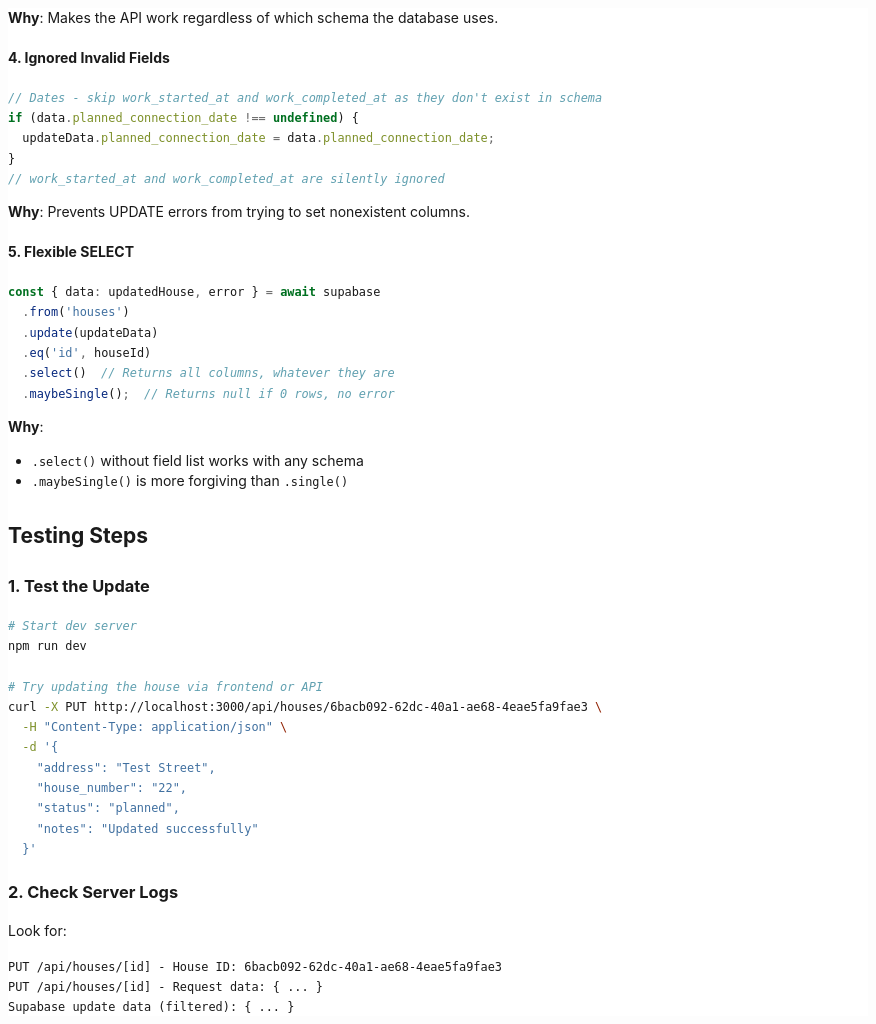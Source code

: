 **Why**: Makes the API work regardless of which schema the database uses.

#### 4. Ignored Invalid Fields
```typescript
// Dates - skip work_started_at and work_completed_at as they don't exist in schema
if (data.planned_connection_date !== undefined) {
  updateData.planned_connection_date = data.planned_connection_date;
}
// work_started_at and work_completed_at are silently ignored
```

**Why**: Prevents UPDATE errors from trying to set nonexistent columns.

#### 5. Flexible SELECT
```typescript
const { data: updatedHouse, error } = await supabase
  .from('houses')
  .update(updateData)
  .eq('id', houseId)
  .select()  // Returns all columns, whatever they are
  .maybeSingle();  // Returns null if 0 rows, no error
```

**Why**:
- `.select()` without field list works with any schema
- `.maybeSingle()` is more forgiving than `.single()`

## Testing Steps

### 1. Test the Update
```bash
# Start dev server
npm run dev

# Try updating the house via frontend or API
curl -X PUT http://localhost:3000/api/houses/6bacb092-62dc-40a1-ae68-4eae5fa9fae3 \
  -H "Content-Type: application/json" \
  -d '{
    "address": "Test Street",
    "house_number": "22",
    "status": "planned",
    "notes": "Updated successfully"
  }'
```

### 2. Check Server Logs
Look for:
```
PUT /api/houses/[id] - House ID: 6bacb092-62dc-40a1-ae68-4eae5fa9fae3
PUT /api/houses/[id] - Request data: { ... }
Supabase update data (filtered): { ... }
```
